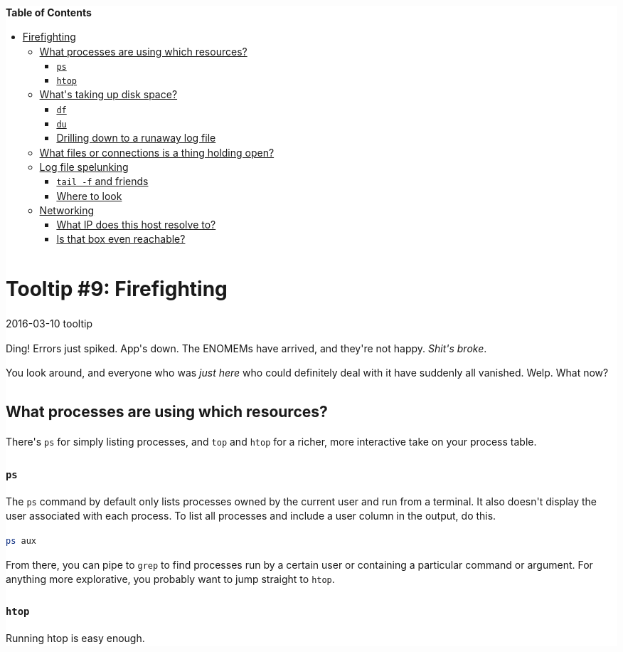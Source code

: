 
**Table of Contents**

- [Firefighting](#firefighting)
    - [What processes are using which resources?](#what-processes-are-using-which-resources)
        - [`ps`](#ps)
        - [`htop`](#htop)
    - [What's taking up disk space?](#whats-taking-up-disk-space)
        - [`df`](#df)
        - [`du`](#du)
        - [Drilling down to a runaway log file](#drilling-down-to-a-runaway-log-file)
    - [What files or connections is a thing holding open?](#what-files-or-connections-is-a-thing-holding-open)
    - [Log file spelunking](#log-file-spelunking)
        - [`tail -f` and friends](#tail--f-and-friends)
        - [Where to look](#where-to-look)
    - [Networking](#networking)
        - [What IP does this host resolve to?](#what-ip-does-this-host-resolve-to)
        - [Is that box even reachable?](#is-that-box-even-reachable)



# Tooltip #9: Firefighting

<date>2016-03-10</date>
<tags>tooltip</date>

Ding! Errors just spiked. App's down. The ENOMEMs have arrived, and they're not happy. _Shit's broke_.

You look around, and everyone who was _just here_ who could definitely deal with it have suddenly all vanished. Welp. What now?

## What processes are using which resources? ##

There's `ps` for simply listing processes, and `top` and `htop` for a richer, more interactive take on your process table.

### `ps` ###

The `ps` command by default only lists processes owned by the current user and run from a terminal. It also doesn't display the user associated with each process. To list all processes and include a user column in the output, do this.

```bash
ps aux
```

From there, you can pipe to `grep` to find processes run by a certain user or containing a particular command or argument. For anything more explorative, you probably want to jump straight to `htop`.

### `htop` ###

Running htop is easy enough.
